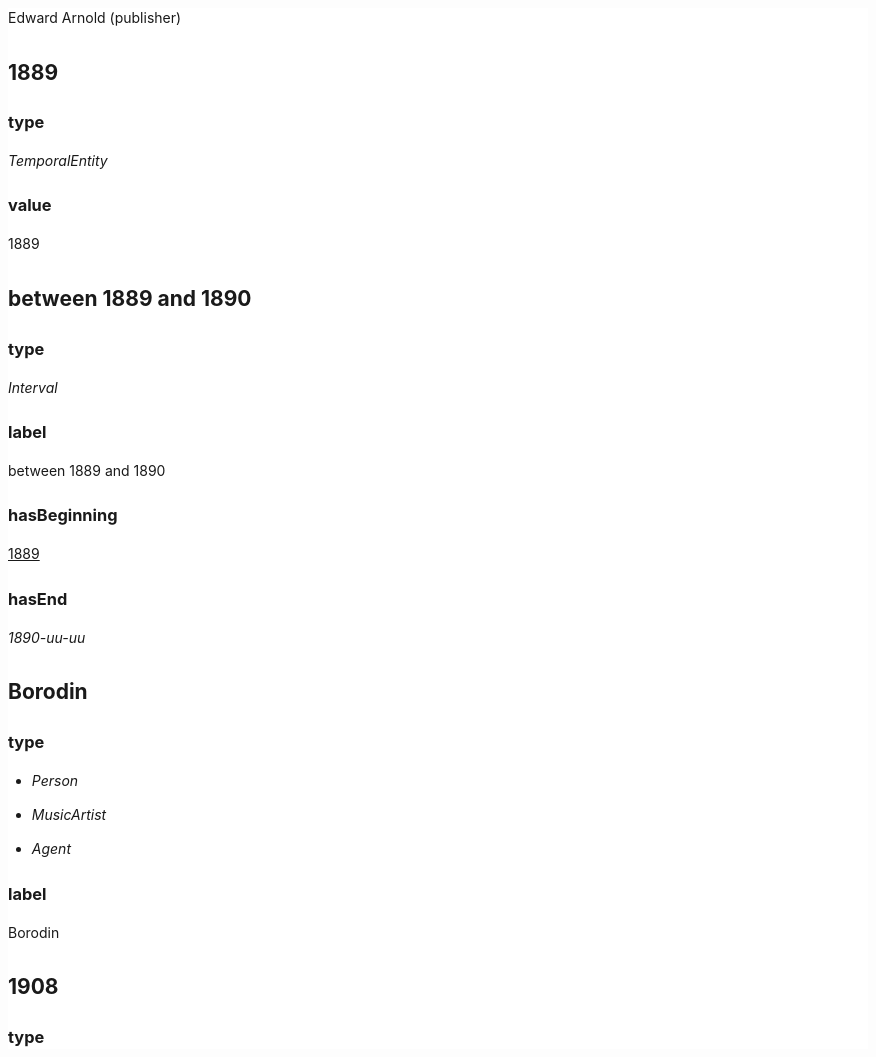 
Edward Arnold (publisher)

## 1889

### type


*TemporalEntity*

### value


1889

## between 1889 and 1890

### type


*Interval*

### label


between 1889 and 1890

### hasBeginning


[1889](#1889)

### hasEnd


*1890-uu-uu*

## Borodin

### type

 - *Person*

 - *MusicArtist*

 - *Agent*

### label


Borodin

## 1908

### type
